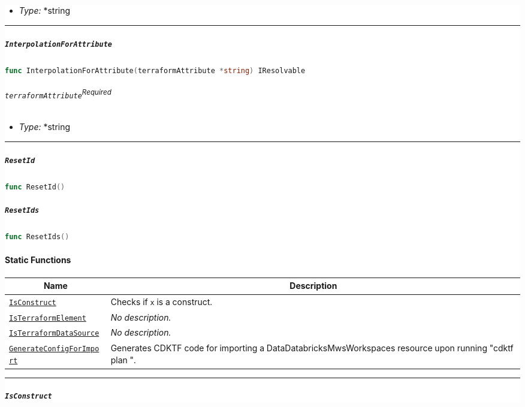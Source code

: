 - *Type:* *string

---

##### `InterpolationForAttribute` <a name="InterpolationForAttribute" id="@cdktf/provider-databricks.dataDatabricksMwsWorkspaces.DataDatabricksMwsWorkspaces.interpolationForAttribute"></a>

```go
func InterpolationForAttribute(terraformAttribute *string) IResolvable
```

###### `terraformAttribute`<sup>Required</sup> <a name="terraformAttribute" id="@cdktf/provider-databricks.dataDatabricksMwsWorkspaces.DataDatabricksMwsWorkspaces.interpolationForAttribute.parameter.terraformAttribute"></a>

- *Type:* *string

---

##### `ResetId` <a name="ResetId" id="@cdktf/provider-databricks.dataDatabricksMwsWorkspaces.DataDatabricksMwsWorkspaces.resetId"></a>

```go
func ResetId()
```

##### `ResetIds` <a name="ResetIds" id="@cdktf/provider-databricks.dataDatabricksMwsWorkspaces.DataDatabricksMwsWorkspaces.resetIds"></a>

```go
func ResetIds()
```

#### Static Functions <a name="Static Functions" id="Static Functions"></a>

| **Name** | **Description** |
| --- | --- |
| <code><a href="#@cdktf/provider-databricks.dataDatabricksMwsWorkspaces.DataDatabricksMwsWorkspaces.isConstruct">IsConstruct</a></code> | Checks if `x` is a construct. |
| <code><a href="#@cdktf/provider-databricks.dataDatabricksMwsWorkspaces.DataDatabricksMwsWorkspaces.isTerraformElement">IsTerraformElement</a></code> | *No description.* |
| <code><a href="#@cdktf/provider-databricks.dataDatabricksMwsWorkspaces.DataDatabricksMwsWorkspaces.isTerraformDataSource">IsTerraformDataSource</a></code> | *No description.* |
| <code><a href="#@cdktf/provider-databricks.dataDatabricksMwsWorkspaces.DataDatabricksMwsWorkspaces.generateConfigForImport">GenerateConfigForImport</a></code> | Generates CDKTF code for importing a DataDatabricksMwsWorkspaces resource upon running "cdktf plan <stack-name>". |

---

##### `IsConstruct` <a name="IsConstruct" id="@cdktf/provider-databricks.dataDatabricksMwsWorkspaces.DataDatabricksMwsWorkspaces.isConstruct"></a>
